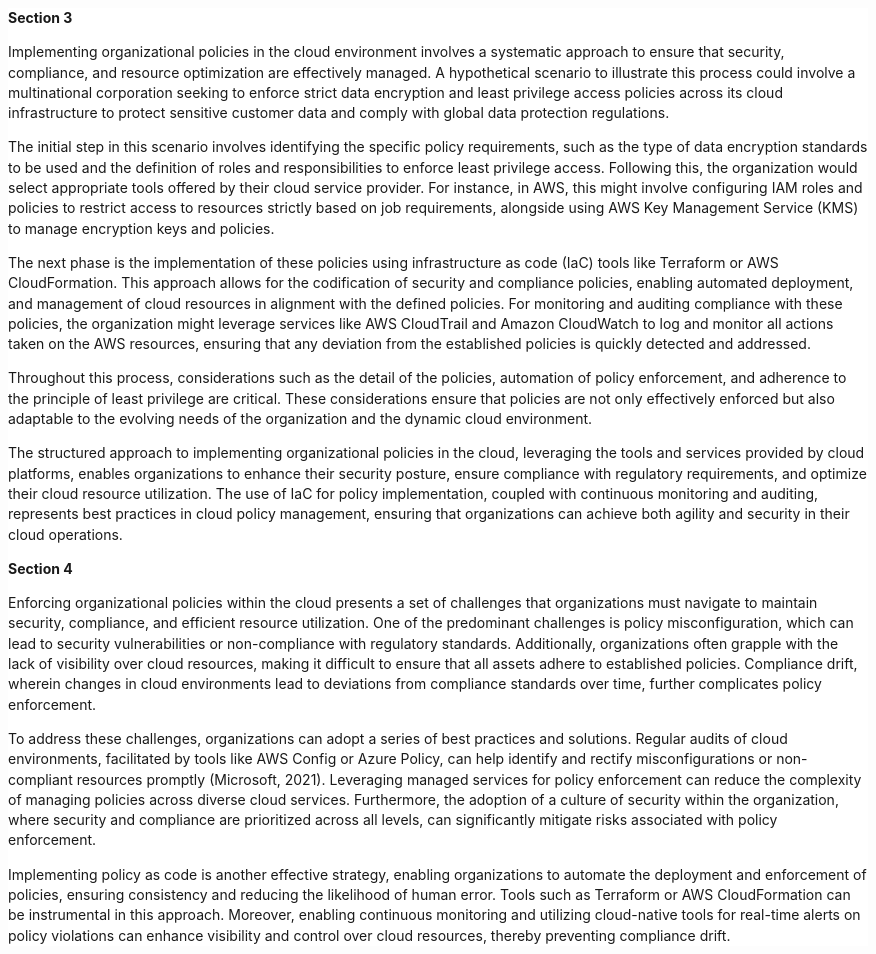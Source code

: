 **Section 3**

Implementing organizational policies in the cloud environment involves a systematic approach to ensure that security, compliance, and resource optimization are effectively managed. A hypothetical scenario to illustrate this process could involve a multinational corporation seeking to enforce strict data encryption and least privilege access policies across its cloud infrastructure to protect sensitive customer data and comply with global data protection regulations.

The initial step in this scenario involves identifying the specific policy requirements, such as the type of data encryption standards to be used and the definition of roles and responsibilities to enforce least privilege access. Following this, the organization would select appropriate tools offered by their cloud service provider. For instance, in AWS, this might involve configuring IAM roles and policies to restrict access to resources strictly based on job requirements, alongside using AWS Key Management Service (KMS) to manage encryption keys and policies.

The next phase is the implementation of these policies using infrastructure as code (IaC) tools like Terraform or AWS CloudFormation. This approach allows for the codification of security and compliance policies, enabling automated deployment, and management of cloud resources in alignment with the defined policies. For monitoring and auditing compliance with these policies, the organization might leverage services like AWS CloudTrail and Amazon CloudWatch to log and monitor all actions taken on the AWS resources, ensuring that any deviation from the established policies is quickly detected and addressed.

Throughout this process, considerations such as the detail of the policies, automation of policy enforcement, and adherence to the principle of least privilege are critical. These considerations ensure that policies are not only effectively enforced but also adaptable to the evolving needs of the organization and the dynamic cloud environment.

The structured approach to implementing organizational policies in the cloud, leveraging the tools and services provided by cloud platforms, enables organizations to enhance their security posture, ensure compliance with regulatory requirements, and optimize their cloud resource utilization. The use of IaC for policy implementation, coupled with continuous monitoring and auditing, represents best practices in cloud policy management, ensuring that organizations can achieve both agility and security in their cloud operations.

**Section 4**

Enforcing organizational policies within the cloud presents a set of challenges that organizations must navigate to maintain security, compliance, and efficient resource utilization. One of the predominant challenges is policy misconfiguration, which can lead to security vulnerabilities or non-compliance with regulatory standards. Additionally, organizations often grapple with the lack of visibility over cloud resources, making it difficult to ensure that all assets adhere to established policies. Compliance drift, wherein changes in cloud environments lead to deviations from compliance standards over time, further complicates policy enforcement.

To address these challenges, organizations can adopt a series of best practices and solutions. Regular audits of cloud environments, facilitated by tools like AWS Config or Azure Policy, can help identify and rectify misconfigurations or non-compliant resources promptly (Microsoft, 2021). Leveraging managed services for policy enforcement can reduce the complexity of managing policies across diverse cloud services. Furthermore, the adoption of a culture of security within the organization, where security and compliance are prioritized across all levels, can significantly mitigate risks associated with policy enforcement.

Implementing policy as code is another effective strategy, enabling organizations to automate the deployment and enforcement of policies, ensuring consistency and reducing the likelihood of human error. Tools such as Terraform or AWS CloudFormation can be instrumental in this approach. Moreover, enabling continuous monitoring and utilizing cloud-native tools for real-time alerts on policy violations can enhance visibility and control over cloud resources, thereby preventing compliance drift.

